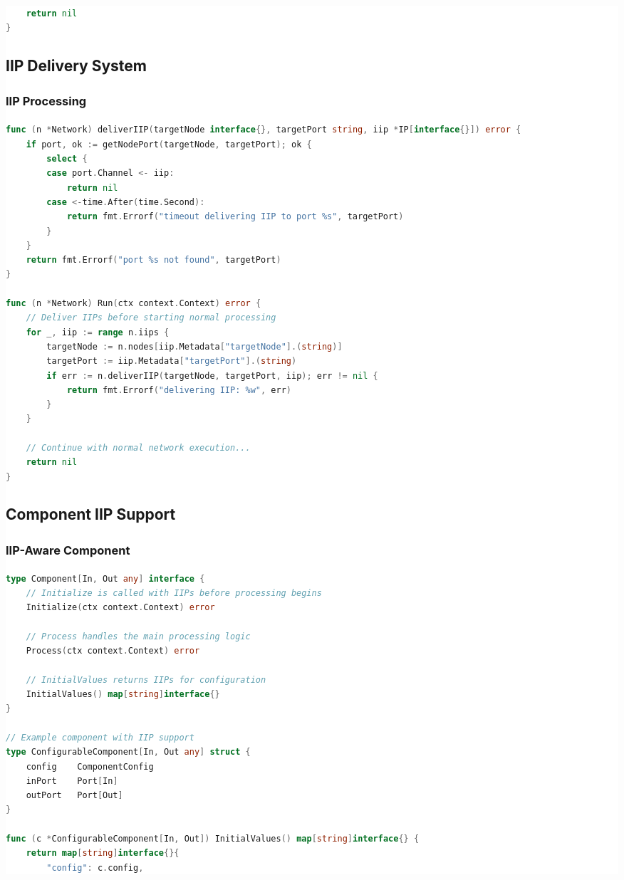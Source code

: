 ```go
    return nil
}
```

## IIP Delivery System

### IIP Processing

```go
func (n *Network) deliverIIP(targetNode interface{}, targetPort string, iip *IP[interface{}]) error {
    if port, ok := getNodePort(targetNode, targetPort); ok {
        select {
        case port.Channel <- iip:
            return nil
        case <-time.After(time.Second):
            return fmt.Errorf("timeout delivering IIP to port %s", targetPort)
        }
    }
    return fmt.Errorf("port %s not found", targetPort)
}

func (n *Network) Run(ctx context.Context) error {
    // Deliver IIPs before starting normal processing
    for _, iip := range n.iips {
        targetNode := n.nodes[iip.Metadata["targetNode"].(string)]
        targetPort := iip.Metadata["targetPort"].(string)
        if err := n.deliverIIP(targetNode, targetPort, iip); err != nil {
            return fmt.Errorf("delivering IIP: %w", err)
        }
    }

    // Continue with normal network execution...
    return nil
}
```

## Component IIP Support

### IIP-Aware Component

```go
type Component[In, Out any] interface {
    // Initialize is called with IIPs before processing begins
    Initialize(ctx context.Context) error
    
    // Process handles the main processing logic
    Process(ctx context.Context) error
    
    // InitialValues returns IIPs for configuration
    InitialValues() map[string]interface{}
}

// Example component with IIP support
type ConfigurableComponent[In, Out any] struct {
    config    ComponentConfig
    inPort    Port[In]
    outPort   Port[Out]
}

func (c *ConfigurableComponent[In, Out]) InitialValues() map[string]interface{} {
    return map[string]interface{}{
        "config": c.config,
```